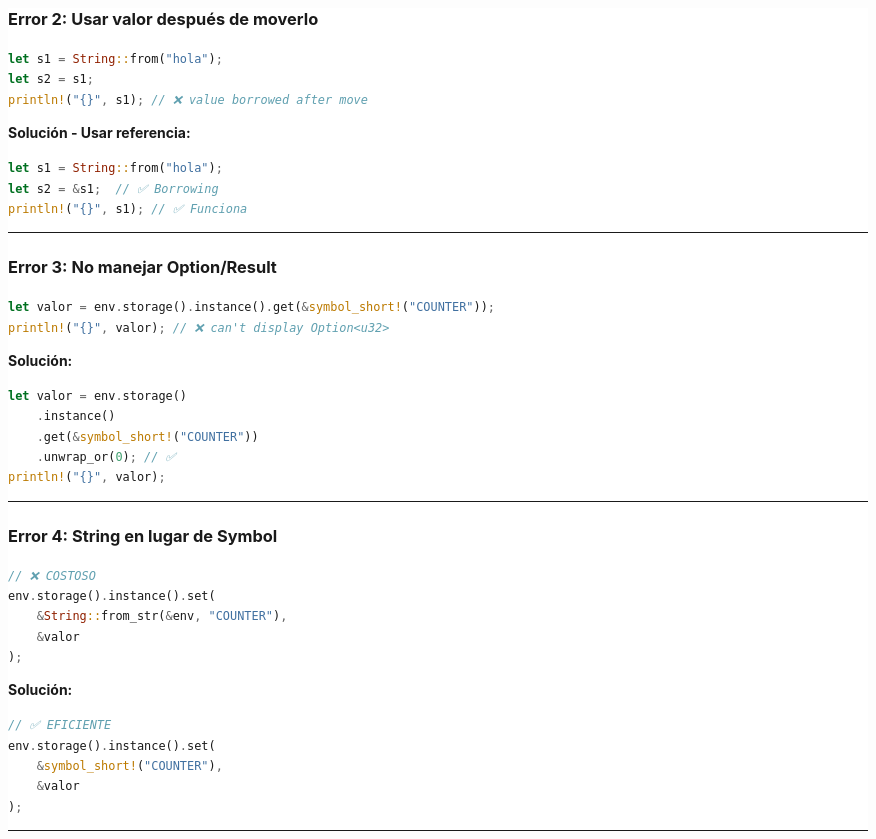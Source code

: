 
### Error 2: Usar valor después de moverlo

```rust
let s1 = String::from("hola");
let s2 = s1;
println!("{}", s1); // ❌ value borrowed after move
```

**Solución - Usar referencia:**
```rust
let s1 = String::from("hola");
let s2 = &s1;  // ✅ Borrowing
println!("{}", s1); // ✅ Funciona
```

---

### Error 3: No manejar Option/Result

```rust
let valor = env.storage().instance().get(&symbol_short!("COUNTER"));
println!("{}", valor); // ❌ can't display Option<u32>
```

**Solución:**
```rust
let valor = env.storage()
    .instance()
    .get(&symbol_short!("COUNTER"))
    .unwrap_or(0); // ✅
println!("{}", valor);
```

---

### Error 4: String en lugar de Symbol

```rust
// ❌ COSTOSO
env.storage().instance().set(
    &String::from_str(&env, "COUNTER"), 
    &valor
);
```

**Solución:**
```rust
// ✅ EFICIENTE
env.storage().instance().set(
    &symbol_short!("COUNTER"),
    &valor
);
```

---
